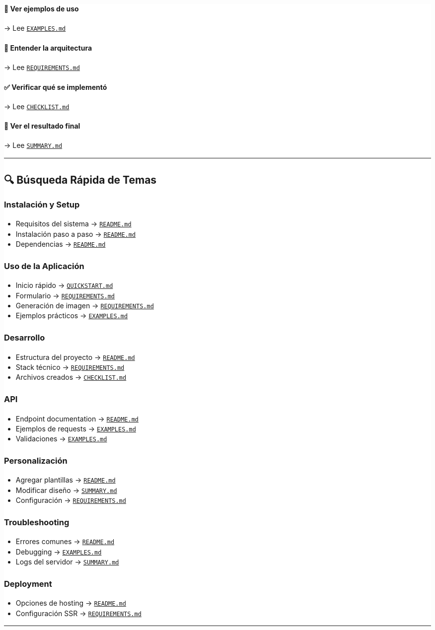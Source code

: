 #### 🧪 **Ver ejemplos de uso**
→ Lee [`EXAMPLES.md`](./EXAMPLES.md)

#### 📐 **Entender la arquitectura**
→ Lee [`REQUIREMENTS.md`](./REQUIREMENTS.md)

#### ✅ **Verificar qué se implementó**
→ Lee [`CHECKLIST.md`](./CHECKLIST.md)

#### 🎉 **Ver el resultado final**
→ Lee [`SUMMARY.md`](./SUMMARY.md)

---

## 🔍 Búsqueda Rápida de Temas

### Instalación y Setup
- Requisitos del sistema → [`README.md`](./README.md#-requisitos-previos)
- Instalación paso a paso → [`README.md`](./README.md#-instalación)
- Dependencias → [`README.md`](./README.md#-stack-tecnológico)

### Uso de la Aplicación
- Inicio rápido → [`QUICKSTART.md`](./QUICKSTART.md)
- Formulario → [`REQUIREMENTS.md`](./REQUIREMENTS.md#1-formulario-de-entrada)
- Generación de imagen → [`REQUIREMENTS.md`](./REQUIREMENTS.md#2-generación-de-imagen)
- Ejemplos prácticos → [`EXAMPLES.md`](./EXAMPLES.md)

### Desarrollo
- Estructura del proyecto → [`README.md`](./README.md#-estructura-del-proyecto)
- Stack técnico → [`REQUIREMENTS.md`](./REQUIREMENTS.md#-stack-tecnológico)
- Archivos creados → [`CHECKLIST.md`](./CHECKLIST.md#-archivos-creadosmodificados)

### API
- Endpoint documentation → [`README.md`](./README.md#-api)
- Ejemplos de requests → [`EXAMPLES.md`](./EXAMPLES.md#-testing-con-curl)
- Validaciones → [`EXAMPLES.md`](./EXAMPLES.md#-validaciones-de-la-api)

### Personalización
- Agregar plantillas → [`README.md`](./README.md#agregar-nuevas-plantillas)
- Modificar diseño → [`SUMMARY.md`](./SUMMARY.md#-personalización-futura)
- Configuración → [`REQUIREMENTS.md`](./REQUIREMENTS.md#-implementación-técnica)

### Troubleshooting
- Errores comunes → [`README.md`](./README.md#-troubleshooting)
- Debugging → [`EXAMPLES.md`](./EXAMPLES.md#-debugging)
- Logs del servidor → [`SUMMARY.md`](./SUMMARY.md#-feedback)

### Deployment
- Opciones de hosting → [`README.md`](./README.md#-deployment)
- Configuración SSR → [`REQUIREMENTS.md`](./REQUIREMENTS.md#astro-configuración-y-uso)

---